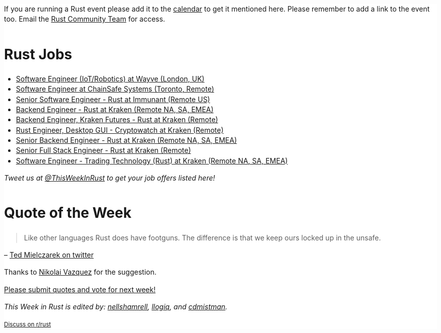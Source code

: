 If you are running a Rust event please add it to the [calendar] to get
it mentioned here. Please remember to add a link to the event too.
Email the [Rust Community Team][community] for access.

[calendar]: https://www.google.com/calendar/embed?src=apd9vmbc22egenmtu5l6c5jbfc%40group.calendar.google.com
[community]: mailto:community-team@rust-lang.org

# Rust Jobs

* [Software Engineer (IoT/Robotics) at Wayve (London, UK)](https://boards.greenhouse.io/wayve/jobs/4881949002)
* [Software Engineer at ChainSafe Systems (Toronto, Remote)](https://www.notion.so/chainsafe/Blockchain-Developer-Rust-0d577a2636b84511a5d4efc69454585d)
* [Senior Software Engineer - Rust at Immunant (Remote US)](https://immunant.com/jobs)
* [Backend Engineer - Rust at Kraken (Remote NA, SA, EMEA)](https://jobs.lever.co/kraken/4019a818-4a7b-46ef-9225-c53c7a7f238c)
* [Backend Engineer, Kraken Futures - Rust at Kraken (Remote)](https://jobs.lever.co/kraken/fe1e07f4-6d7c-4f65-9a8f-27cf3b3fd2b1)
* [Rust Engineer, Desktop GUI - Cryptowatch at Kraken (Remote)](https://jobs.lever.co/kraken/2442ee5c-56b6-4a73-a477-8cdda2b218d5)
* [Senior Backend Engineer - Rust at Kraken (Remote NA, SA, EMEA)](https://jobs.lever.co/kraken/4c864c8f-bde6-443d-b521-dd90df0e9105)
* [Senior Full Stack Engineer - Rust at Kraken (Remote)](https://jobs.lever.co/kraken/2863623f-13c9-4f50-992d-7c25736a60f9)
* [Software Engineer - Trading Technology (Rust) at Kraken (Remote NA, SA, EMEA)](https://jobs.lever.co/kraken/4485f672-dc5f-4e49-a10b-2b0399e28a8d)

*Tweet us at [@ThisWeekInRust](https://twitter.com/ThisWeekInRust) to get your job offers listed here!*

# Quote of the Week

> Like other languages Rust does have footguns. The difference is that we keep ours locked up in the unsafe.

– [Ted Mielczarek on twitter](https://twitter.com/TedMielczarek/status/1322618223980892161)

Thanks to [Nikolai Vazquez](https://users.rust-lang.org/t/twir-quote-of-the-week/328/956) for the suggestion.

[Please submit quotes and vote for next week!](https://users.rust-lang.org/t/twir-quote-of-the-week/328)

*This Week in Rust is edited by: [nellshamrell](https://github.com/nellshamrell), [llogiq](https://github.com/llogiq), and [cdmistman](https://github.com/cdmistman).*

<small>[Discuss on r/rust](https://www.reddit.com/r/rust/comments/jk35ha/this_week_in_rust_362/)</small>


[submit_crate]: https://users.rust-lang.org/t/crate-of-the-week/2704
[guidelines]: https://users.rust-lang.org/t/twir-call-for-participation/4821
[merged]: https://github.com/search?q=is%3Apr+org%3Arust-lang+is%3Amerged+merged%3A2020-10-26..2020-11-02